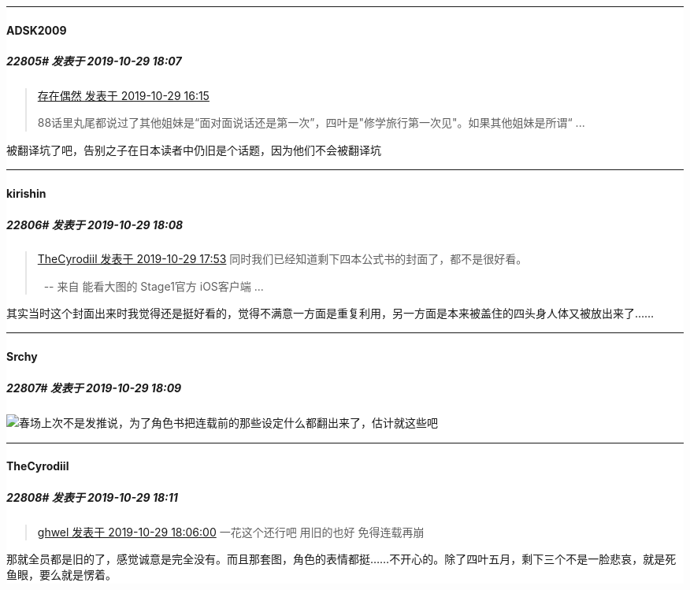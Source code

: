 -----

####  ADSK2009  
##### 22805#       发表于 2019-10-29 18:07



<blockquote><a href="httphttps://bbs.saraba1st.com/2b/forum.php?mod=redirect&amp;goto=findpost&amp;pid=45342647&amp;ptid=1831320" target="_blank">存在偶然 发表于 2019-10-29 16:15</a>

88话里丸尾都说过了其他姐妹是“面对面说话还是第一次”，四叶是"修学旅行第一次见"。如果其他姐妹是所谓“ ...</blockquote>
被翻译坑了吧，告别之子在日本读者中仍旧是个话题，因为他们不会被翻译坑 







-----

####  kirishin  
##### 22806#       发表于 2019-10-29 18:08



<blockquote><a href="httphttps://bbs.saraba1st.com/2b/forum.php?mod=redirect&amp;goto=findpost&amp;pid=45343631&amp;ptid=1831320" target="_blank">TheCyrodiil 发表于 2019-10-29 17:53</a>
同时我们已经知道剩下四本公式书的封面了，都不是很好看。

  -- 来自 能看大图的 Stage1官方 iOS客户端 ...</blockquote>
其实当时这个封面出来时我觉得还是挺好看的，觉得不满意一方面是重复利用，另一方面是本来被盖住的四头身人体又被放出来了……







-----

####  Srchy  
##### 22807#       发表于 2019-10-29 18:09



<img src="https://static.saraba1st.com/image/smiley/face2017/067.png" referrerpolicy="no-referrer">春场上次不是发推说，为了角色书把连载前的那些设定什么都翻出来了，估计就这些吧







-----

####  TheCyrodiil  
##### 22808#       发表于 2019-10-29 18:11



<blockquote><a href="httphttps://bbs.saraba1st.com/2b/forum.php?mod=redirect&amp;goto=findpost&amp;pid=45343726&amp;ptid=1831320" target="_blank">ghwel 发表于 2019-10-29 18:06:00</a>
一花这个还行吧 用旧的也好 免得连载再崩</blockquote>那就全员都是旧的了，感觉诚意是完全没有。而且那套图，角色的表情都挺……不开心的。除了四叶五月，剩下三个不是一脸悲哀，就是死鱼眼，要么就是愣着。
